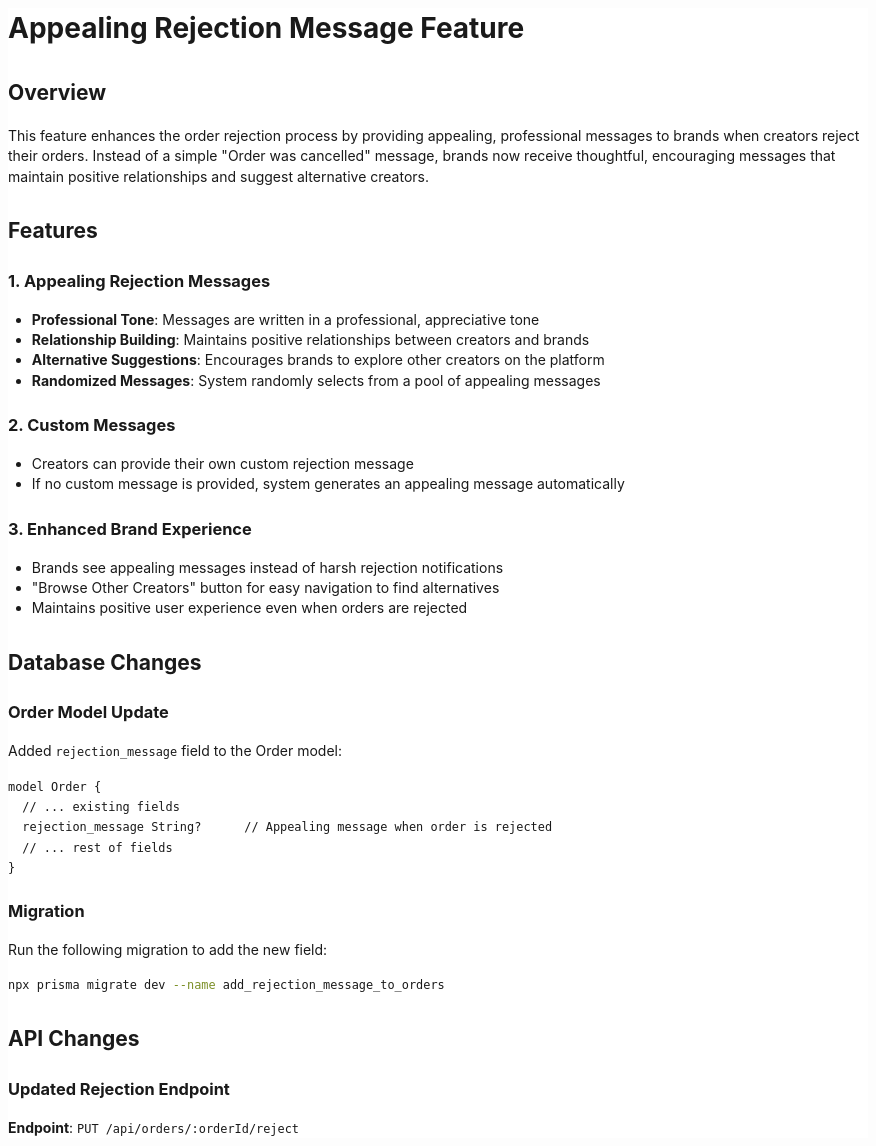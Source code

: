 # Appealing Rejection Message Feature

## Overview

This feature enhances the order rejection process by providing appealing, professional messages to brands when creators reject their orders. Instead of a simple "Order was cancelled" message, brands now receive thoughtful, encouraging messages that maintain positive relationships and suggest alternative creators.

## Features

### 1. Appealing Rejection Messages
- **Professional Tone**: Messages are written in a professional, appreciative tone
- **Relationship Building**: Maintains positive relationships between creators and brands
- **Alternative Suggestions**: Encourages brands to explore other creators on the platform
- **Randomized Messages**: System randomly selects from a pool of appealing messages

### 2. Custom Messages
- Creators can provide their own custom rejection message
- If no custom message is provided, system generates an appealing message automatically

### 3. Enhanced Brand Experience
- Brands see appealing messages instead of harsh rejection notifications
- "Browse Other Creators" button for easy navigation to find alternatives
- Maintains positive user experience even when orders are rejected

## Database Changes

### Order Model Update
Added `rejection_message` field to the Order model:

```prisma
model Order {
  // ... existing fields
  rejection_message String?      // Appealing message when order is rejected
  // ... rest of fields
}
```

### Migration
Run the following migration to add the new field:
```bash
npx prisma migrate dev --name add_rejection_message_to_orders
```

## API Changes

### Updated Rejection Endpoint
**Endpoint**: `PUT /api/orders/:orderId/reject`
